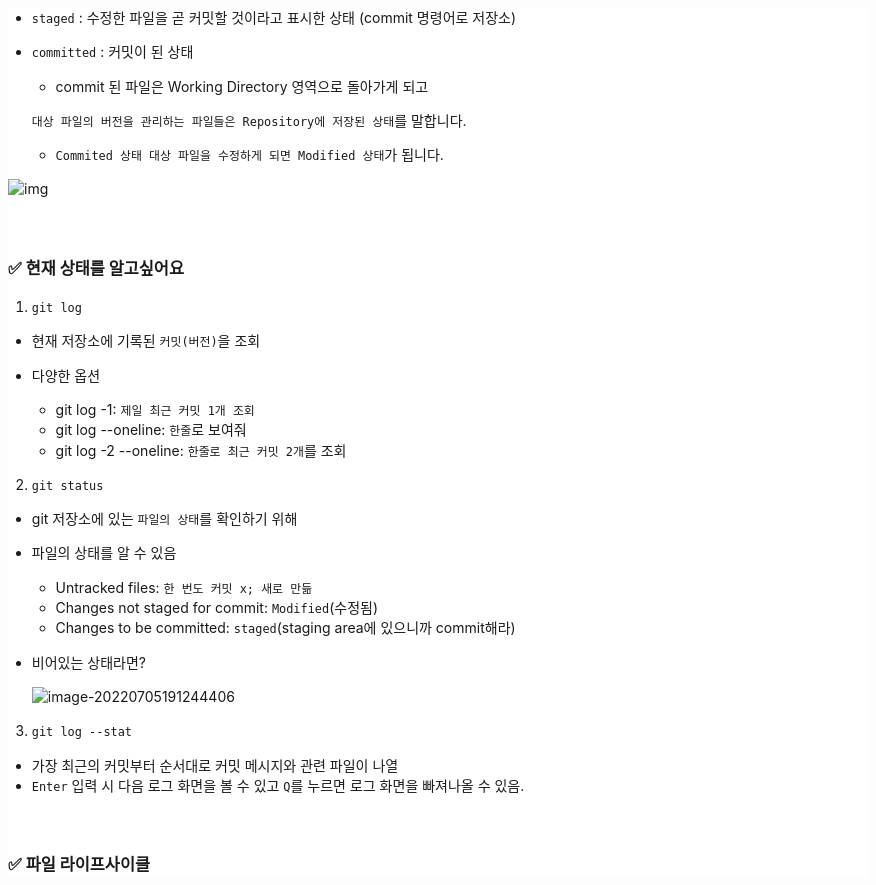   - `staged` : 수정한 파일을 곧 커밋할 것이라고 표시한 상태 (commit 명령어로 저장소)

  - `committed` : 커밋이 된 상태

    - commit 된 파일은 Working Directory 영역으로 돌아가게 되고

    `대상 파일의 버전을 관리하는 파일들은 Repository에 저장된 상태`를 말합니다.

    - `Commited 상태 대상 파일을 수정하게 되면 Modified 상태`가 됩니다.

  ![img](https://miro.medium.com/max/1000/1*w1IrUWtQhZE_7mtbf7xbyQ.png)
  
 <br> 

### ✅ 현재 상태를 알고싶어요

1. `git log`

- 현재 저장소에 기록된 `커밋(버전)`을 조회

- 다양한 옵션
  - git log -1: `제일 최근 커밋 1개 조회`
  - git log --oneline: `한줄`로 보여줘
  - git log -2 --oneline: `한줄로 최근 커밋 2개`를 조회
  
  

2.  `git status`

- git 저장소에 있는 `파일의 상태`를 확인하기 위해

- 파일의 상태를 알 수 있음

  - Untracked files: `한 번도 커밋 x; 새로 만듦`
  - Changes not staged for commit: `Modified`(수정됨)
  - Changes to be committed: `staged`(staging area에 있으니까 commit해라)

- 비어있는 상태라면?

  ![image-20220705191244406](C:\Users\김문경\AppData\Roaming\Typora\typora-user-images\image-20220705191244406.png)
  
  

3. `git log --stat`

- 가장 최근의 커밋부터 순서대로 커밋 메시지와 관련 파일이 나열
- `Enter` 입력 시 다음 로그 화면을 볼 수 있고 `Q`를 누르면 로그 화면을 빠져나올 수 있음.

<br>

### ✅ 파일 라이프사이클
